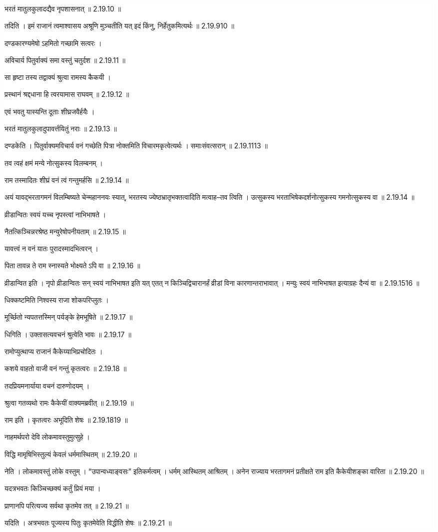 भरतं मातुलकुलादद्यैव नृपशासनात् ॥ 2.19.10 ॥

तदिति । इमं राजानं त्वमाश्वासय अश्रूणि मुञ्चतीति यत् इदं किंनु, निर्हेतुकमित्यर्थः ॥ 2.19.910 ॥

दण्डकारण्यमेषो ऽहमितो गच्छामि सत्वरः ।

अविचार्य पितुर्वाक्यं समा वस्तुं चतुर्दश ॥ 2.19.11 ॥

सा हृष्टा तस्य तद्वाक्यं श्रुत्वा रामस्य कैकयी ।

प्रस्थानं श्रद्दधाना हि त्वरयामास राघवम् ॥ 2.19.12 ॥

एवं भवतु यास्यन्ति दूताः शीघ्रजवैर्हयैः ।

भरतं मातुलकुलादुपावर्त्तयितुं नराः ॥ 2.19.13 ॥

दण्डकेति । पितुर्वाक्यमविचार्य वनं गच्छेति पित्रा नोक्तमिति विचारमकृत्वेत्यर्थः । समाःसंवत्सरान् ॥ 2.19.1113 ॥

तव त्वहं क्षमं मन्ये नोत्सुकस्य विलम्बनम् ।

राम तस्मादितः शीघ्रं वनं त्वं गन्तुमर्हसि ॥ 2.19.14 ॥

अयं यावद्भरतागमनं विलम्बिष्यते चेन्महाननयः स्यात्, भरतस्य ज्येष्ठभ्रातृभक्तत्वादिति मत्वाह–तव त्विति । उत्सुकस्य भरताभिषेकदर्शनोत्सुकस्य गमनोत्सुकस्य वा ॥ 2.19.14 ॥

व्रीडान्वितः स्वयं यच्च नृपस्त्वां नाभिभाषते ।

नैतत्किञ्चिन्नरश्रेष्ठ मन्युरेषोपनीयताम् ॥ 2.19.15 ॥

यावत्त्वं न वनं यातः पुरादस्मादभित्वरन् ।

पिता तावन्न ते राम स्नास्यते भोक्ष्यते ऽपि वा ॥ 2.19.16 ॥

व्रीडान्वित इति । नृपो व्रीडान्वितः सन् स्वयं नाभिभाषत इति यत् एतत् न किञ्चिद्विचारानर्हं व्रीडां विना कारणान्तराभावात् । मन्युः स्वयं नाभिभाषत इत्याग्रहः दैन्यं वा ॥ 2.19.1516 ॥

धिक्कष्टमिति निश्वस्य राजा शोकपरिप्लुतः ।

मूर्च्छितो न्यपतत्तस्मिन् पर्यङ्के हेमभूषिते ॥ 2.19.17 ॥

धिगिति । उक्तासत्यवचनं श्रुत्वेति भावः ॥ 2.19.17 ॥

रामोप्युत्थाप्य राजानं कैकेय्याभिप्रचोदितः ।

कशये वाहतो वाजी वनं गन्तुं कृतत्वरः ॥ 2.19.18 ॥

तदप्रियमनार्याया वचनं दारुणोदयम् ।

श्रुत्वा गतव्यथो रामः कैकेयीं वाक्यमब्रवीत् ॥ 2.19.19 ॥

राम इति । कृतत्वरः अभूदिति शेषः ॥ 2.19.1819 ॥

नाहमर्थपरो देवि लोकमावस्तुमुत्सुहे ।

विद्धि मामृषिभिस्तुल्यं केवलं धर्ममास्थितम् ॥ 2.19.20 ॥

नेति । लोकमावस्तुं लोके वस्तुम् । “उपान्वध्याङ्वसः” इतिकर्मत्वम् । धर्मम् आस्थितम् आश्रितम् । अनेन राज्याय भरतागमनं प्रतीक्षते राम इति कैकेयीशङ्का वारिता ॥ 2.19.20 ॥

यदत्रभवतः किञ्चिच्छक्यं कर्तुं प्रियं मया ।

प्राणानपि परित्यज्य सर्वथा कृतमेव तत् ॥ 2.19.21 ॥

यदिति । अत्रभवतः पूज्यस्य पितुः कृतमेवेति विद्धीति शेषः ॥ 2.19.21 ॥
